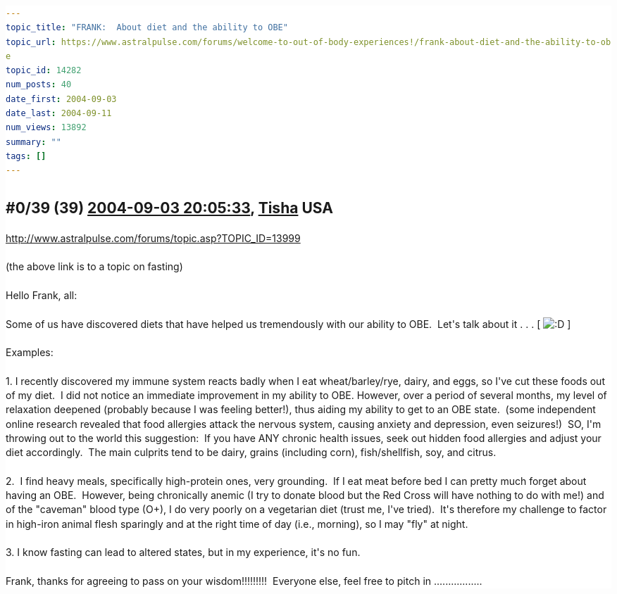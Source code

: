 ```yaml
---
topic_title: "FRANK:  About diet and the ability to OBE"
topic_url: https://www.astralpulse.com/forums/welcome-to-out-of-body-experiences!/frank-about-diet-and-the-ability-to-obe
topic_id: 14282
num_posts: 40
date_first: 2004-09-03
date_last: 2004-09-11
num_views: 13892
summary: ""
tags: []
---
```


## \#0/39 (39) [2004-09-03 20:05:33](https://www.astralpulse.com/forums/index.php?msg=129157), [Tisha](https://www.astralpulse.com/forums/profile/?u=594) USA ##
<section>
<a class="bbc_link" href="http://www.astralpulse.com/forums/topic.asp?TOPIC_ID=13999" rel="noopener" target="_blank">
 http://www.astralpulse.com/forums/topic.asp?TOPIC_ID=13999
</a>
<br>
<br>
(the above link is to a topic on fasting)
<br>
<br>
Hello Frank, all:
<br>
<br>
Some of us have discovered diets that have helped us tremendously with our ability to OBE.  Let's talk about it . . . [
<img alt=":D" class="smiley" src="https://www.astralpulse.com/forums/Smileys/fugue/cheesy.png" title="Cheesy"/>
]
<br>
<br>
Examples:
<br>
<br>
1. I recently discovered my immune system reacts badly when I eat wheat/barley/rye, dairy, and eggs, so I've cut these foods out of my diet.  I did not notice an immediate improvement in my ability to OBE. However, over a period of several months, my level of relaxation deepened (probably because I was feeling better!), thus aiding my ability to get to an OBE state.  (some independent online research revealed that food allergies attack the nervous system, causing anxiety and depression, even seizures!)  SO, I'm throwing out to the world this suggestion:  If you have ANY chronic health issues, seek out hidden food allergies and adjust your diet accordingly.  The main culprits tend to be dairy, grains (including corn), fish/shellfish, soy, and citrus.
<br>
<br>
2.  I find heavy meals, specifically high-protein ones, very grounding.  If I eat meat before bed I can pretty much forget about having an OBE.  However, being chronically anemic (I try to donate blood but the Red Cross will have nothing to do with me!) and of the "caveman" blood type (O+), I do very poorly on a vegetarian diet (trust me, I've tried).  It's therefore my challenge to factor in high-iron animal flesh sparingly and at the right time of day (i.e., morning), so I may "fly" at night.
<br>
<br>
3. I know fasting can lead to altered states, but in my experience, it's no fun.
<br>
<br>
Frank, thanks for agreeing to pass on your wisdom!!!!!!!!!  Everyone else, feel free to pitch in .................